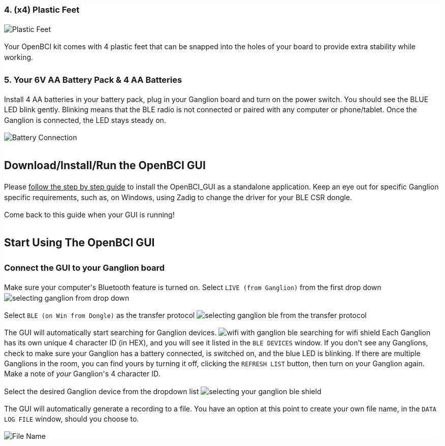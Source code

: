 ### 4. (x4) Plastic Feet

![Plastic Feet](../assets/images/ganglion_wPlasticFeet.png)

Your OpenBCI kit comes with 4 plastic feet that can be snapped into the holes of your board to provide extra stability while working.

### 5. Your 6V AA Battery Pack & 4 AA Batteries

Install 4 AA batteries in your battery pack, plug in your Ganglion board and turn on the power switch. You should see the BLUE LED blink gently. Blinking means that the BLE radio is not connected or paired with any computer or phone/tablet. Once the Ganglion is connected, the LED stays steady on.

![Battery Connection](../assets/images/ganglion_batteryConnection.png)

## Download/Install/Run the OpenBCI GUI

Please [follow the step by step guide](http://docs.openbci.com/OpenBCI%20Software/01-OpenBCI_GUI) to install the OpenBCI_GUI as a standalone application. Keep an eye out for specific Ganglion specific requirements, such as, on Windows, using Zadig to change the driver for your BLE CSR dongle.

Come back to this guide when your GUI is running!

## Start Using The OpenBCI GUI

### Connect the GUI to your Ganglion board

Make sure your computer's Bluetooth feature is turned on. Select `LIVE (from Ganglion)` from the first drop down
![selecting ganglion from drop down](../assets/images/ble_ganglion_select_ganglion.png)

Select `BLE (on Win from Dongle)` as the transfer protocol
![selecting ganglion ble from the transfer protocol](../assets/images/ble_ganglion_select_ble.png)

The GUI will automatically start searching for Ganglion devices.
![wifi with ganglion ble searching for wifi shield](../assets/images/ble_ganglion_searching.png)
Each Ganglion has its own unique 4 character ID (in HEX), and you will see it listed in the `BLE DEVICES` window. If you don't see any Ganglions, check to make sure your Ganglion has a battery connected, is switched on, and the blue LED is blinking. If there are multiple Ganglions in the room, you can find yours by turning it off, clicking the `REFRESH LIST` button, then turn on your Ganglion again. Make a note of *your* Ganglion's 4 character ID.  

Select the desired Ganglion device from the dropdown list
![selecting your ganglion ble shield](../assets/images/ble_ganglion_select_ganglion_peripheral.png)

The GUI will automatically generate a recording to a file. You have an option at this point to create your own file name, in the `DATA LOG FILE` window, should you choose to.

![File Name](../assets/images/fileName.png)
